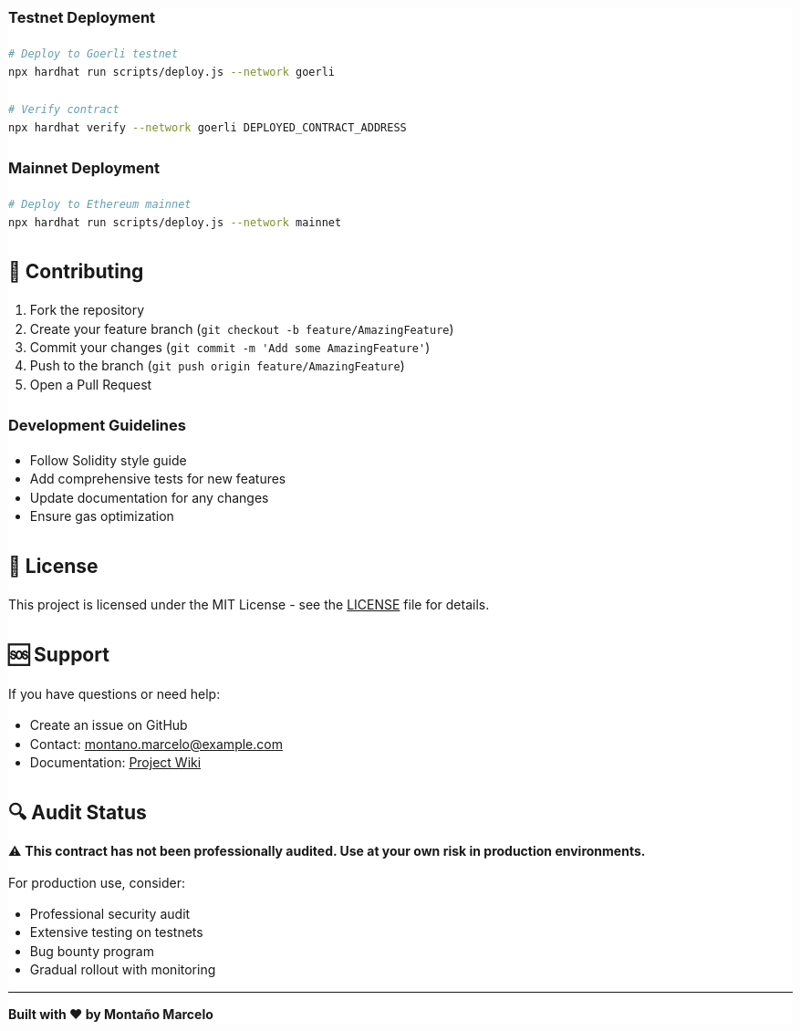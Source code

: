 ### Testnet Deployment
```bash
# Deploy to Goerli testnet
npx hardhat run scripts/deploy.js --network goerli

# Verify contract
npx hardhat verify --network goerli DEPLOYED_CONTRACT_ADDRESS
```

### Mainnet Deployment
```bash
# Deploy to Ethereum mainnet
npx hardhat run scripts/deploy.js --network mainnet
```

## 🤝 Contributing

1. Fork the repository
2. Create your feature branch (`git checkout -b feature/AmazingFeature`)
3. Commit your changes (`git commit -m 'Add some AmazingFeature'`)
4. Push to the branch (`git push origin feature/AmazingFeature`)
5. Open a Pull Request

### Development Guidelines
- Follow Solidity style guide
- Add comprehensive tests for new features
- Update documentation for any changes
- Ensure gas optimization

## 📝 License

This project is licensed under the MIT License - see the [LICENSE](LICENSE) file for details.

## 🆘 Support

If you have questions or need help:
- Create an issue on GitHub
- Contact: montano.marcelo@example.com
- Documentation: [Project Wiki](https://github.com/your-username/auction-contract/wiki)

## 🔍 Audit Status

⚠️ **This contract has not been professionally audited. Use at your own risk in production environments.**

For production use, consider:
- Professional security audit
- Extensive testing on testnets
- Bug bounty program
- Gradual rollout with monitoring

---

**Built with ❤️ by Montaño Marcelo**
